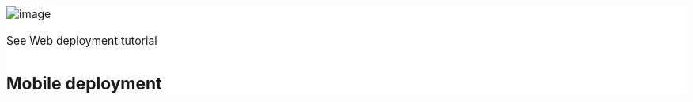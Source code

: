 ![image](https://user-images.githubusercontent.com/10822846/118273079-127bf480-b4f6-11eb-84c0-8a0bbc7c7433.png)

See [Web deployment tutorial](../../deploy/web)

## Mobile deployment
